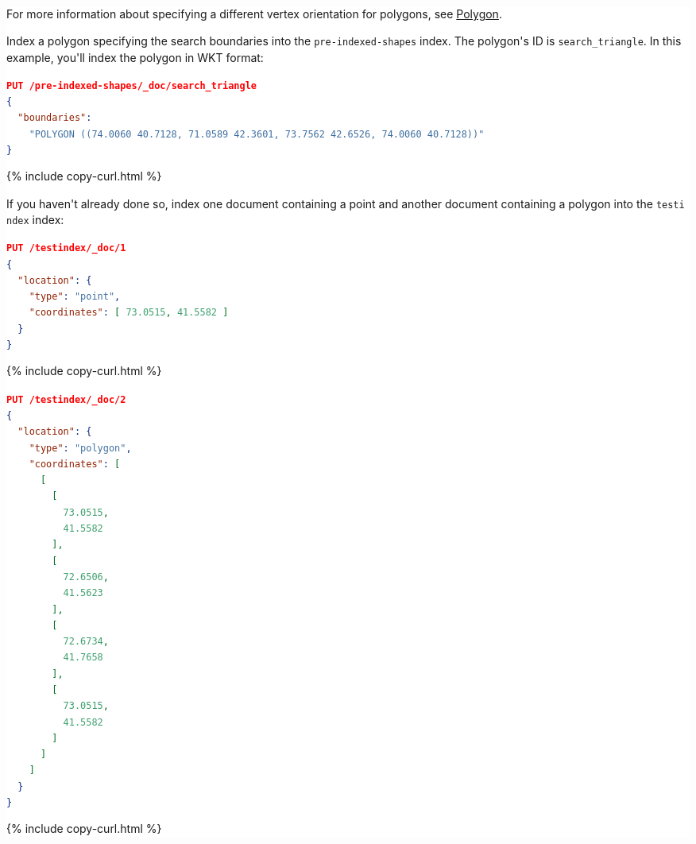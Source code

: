 For more information about specifying a different vertex orientation for polygons, see [Polygon]({{site.url}}{{site.baseurl}}/field-types/supported-field-types/geo-shape/#polygon). 

Index a polygon specifying the search boundaries into the `pre-indexed-shapes` index. The polygon's ID is `search_triangle`. In this example, you'll index the polygon in WKT format:

```json
PUT /pre-indexed-shapes/_doc/search_triangle
{
  "boundaries": 
    "POLYGON ((74.0060 40.7128, 71.0589 42.3601, 73.7562 42.6526, 74.0060 40.7128))"
}
```
{% include copy-curl.html %}

If you haven't already done so, index one document containing a point and another document containing a polygon into the `testindex` index:

```json
PUT /testindex/_doc/1
{
  "location": {
    "type": "point",
    "coordinates": [ 73.0515, 41.5582 ]
  }
}
```
{% include copy-curl.html %}

```json
PUT /testindex/_doc/2
{
  "location": {
    "type": "polygon",
    "coordinates": [
      [
        [
          73.0515,
          41.5582
        ],
        [
          72.6506,
          41.5623
        ],
        [
          72.6734,
          41.7658
        ],
        [
          73.0515,
          41.5582
        ]
      ]
    ]
  }
}
```
{% include copy-curl.html %}
